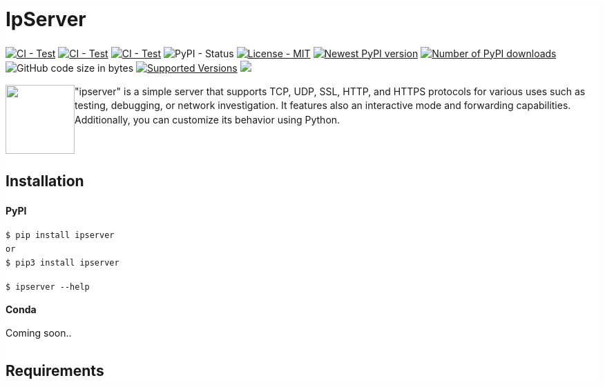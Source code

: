# IpServer

<div>

<a href="https://github.com/deer-hunt/ipserver/actions/workflows/unit-tests.yml"><img alt="CI - Test" src="https://github.com/deer-hunt/ipserver/actions/workflows/unit-tests.yml/badge.svg"></a>
<a href="https://github.com/deer-hunt/ipserver/actions/workflows/unit-tests-windows.yml"><img alt="CI - Test" src="https://github.com/deer-hunt/ipserver/actions/workflows/unit-tests-windows.yml/badge.svg"></a>
<a href="https://github.com/deer-hunt/ipserver/actions/workflows/unit-tests-macos.yml"><img alt="CI - Test" src="https://github.com/deer-hunt/ipserver/actions/workflows/unit-tests-macos.yml/badge.svg"></a>
<img alt="PyPI - Status" src="https://img.shields.io/pypi/status/ipserver">
<a href="https://github.com/deer-hunt/ipserver/blob/main/LICENSE.md"><img alt="License - MIT" src="https://img.shields.io/pypi/l/ipserver.svg"></a>
<a href="https://pypi.org/project/ipserver/"><img alt="Newest PyPI version" src="https://img.shields.io/pypi/v/ipserver.svg"></a>
<a href="https://pypi.org/project/ipserver/"><img alt="Number of PyPI downloads" src="https://img.shields.io/pypi/dm/ipserver.svg"></a>
<img alt="GitHub code size in bytes" src="https://img.shields.io/github/languages/code-size/deer-hunt/ipserver">
<a href="https://pypi.org/project/ipserver"><img alt="Supported Versions" src="https://img.shields.io/pypi/pyversions/ipserver.svg"></a>
<a href="https://deer-hunt.github.io/ipserver/" alt="ipserver's documentation site"><img src="https://img.shields.io/badge/stable%20docs-github.io-brightgreen?style=flat&color=%2373DC8C&label=Docs"/></a>

</div>

<div>
<img width="100" height="100" src="https://raw.githubusercontent.com/deer-hunt/ipserver/main/docs/images/ipsurv-logo.png" align="left" />

"ipserver" is a simple server that supports TCP, UDP, SSL, HTTP, and HTTPS protocols for various uses such as testing, debugging, or network investigation. It features also an interactive mode and forwarding capabilities. Additionally, you can customize its behavior using Python.

</div>

<p>&nbsp;</p>

## Installation

**PyPI**

```bash
$ pip install ipserver
or
$ pip3 install ipserver
```

```
$ ipserver --help
```

**Conda**

Coming soon..


## Requirements
